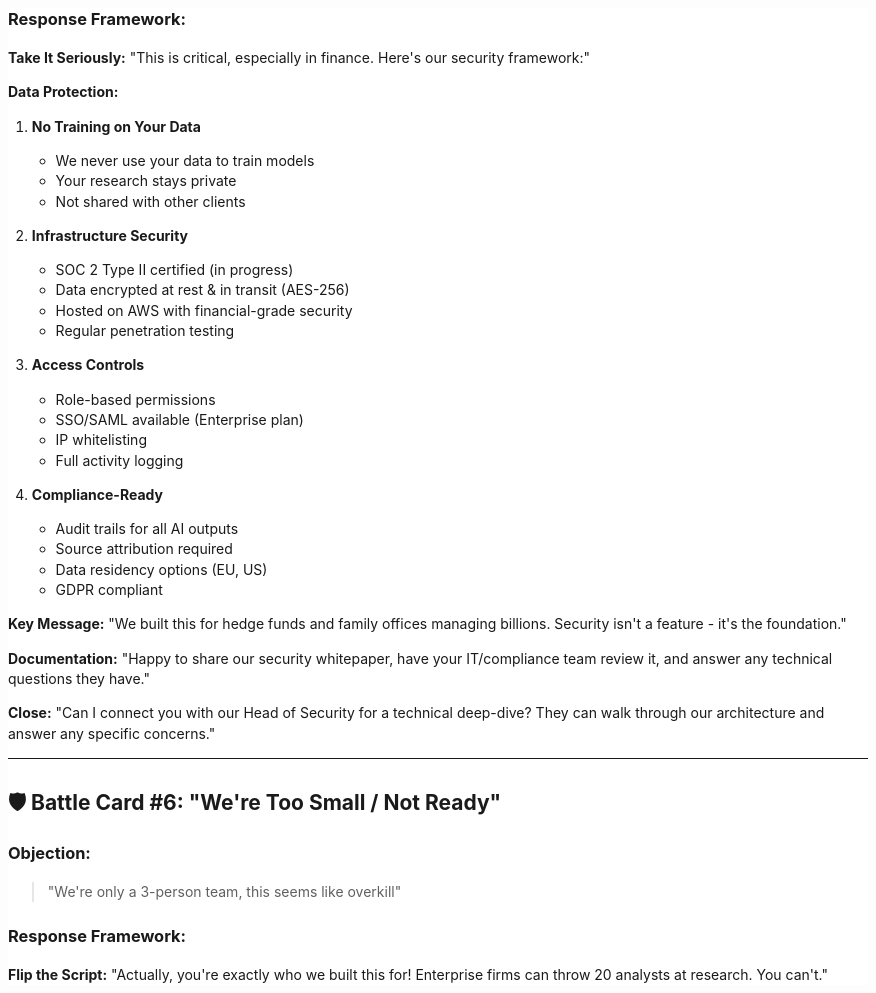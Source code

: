 ### Response Framework:

**Take It Seriously:**
"This is critical, especially in finance. Here's our security framework:"

**Data Protection:**

1. **No Training on Your Data**
   - We never use your data to train models
   - Your research stays private
   - Not shared with other clients

2. **Infrastructure Security**
   - SOC 2 Type II certified (in progress)
   - Data encrypted at rest & in transit (AES-256)
   - Hosted on AWS with financial-grade security
   - Regular penetration testing

3. **Access Controls**
   - Role-based permissions
   - SSO/SAML available (Enterprise plan)
   - IP whitelisting
   - Full activity logging

4. **Compliance-Ready**
   - Audit trails for all AI outputs
   - Source attribution required
   - Data residency options (EU, US)
   - GDPR compliant

**Key Message:**
"We built this for hedge funds and family offices managing billions. Security isn't a feature - it's the foundation."

**Documentation:**
"Happy to share our security whitepaper, have your IT/compliance team review it, and answer any technical questions they have."

**Close:**
"Can I connect you with our Head of Security for a technical deep-dive? They can walk through our architecture and answer any specific concerns."

---

## 🛡️ Battle Card #6: "We're Too Small / Not Ready"

### Objection:
> "We're only a 3-person team, this seems like overkill"

### Response Framework:

**Flip the Script:**
"Actually, you're exactly who we built this for! Enterprise firms can throw 20 analysts at research. You can't."
